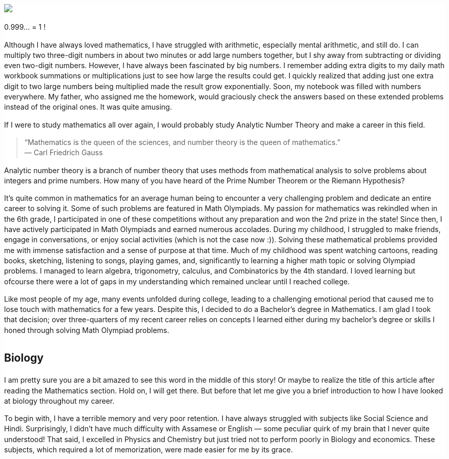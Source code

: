 ![](https://miro.medium.com/v2/resize:fit:524/1*PRnHuEydWDknudYC3a3gbw.png)

0.999… = 1 !

Although I have always loved mathematics, I have struggled with arithmetic, especially mental arithmetic, and still do. I can multiply two three-digit numbers in about two minutes or add large numbers together, but I shy away from subtracting or dividing even two-digit numbers. However, I have always been fascinated by big numbers. I remember adding extra digits to my daily math workbook summations or multiplications just to see how large the results could get. I quickly realized that adding just one extra digit to two large numbers being multiplied made the result grow exponentially. Soon, my notebook was filled with numbers everywhere. My father, who assigned me the homework, would graciously check the answers based on these extended problems instead of the original ones. It was quite amusing.

If I were to study mathematics all over again, I would probably study Analytic Number Theory and make a career in this field.

> “Mathematics is the queen of the sciences, and number theory is the queen of mathematics.”  
> ― Carl Friedrich Gauss

Analytic number theory is a branch of number theory that uses methods from mathematical analysis to solve problems about integers and prime numbers. How many of you have heard of the Prime Number Theorem or the Riemann Hypothesis?

It’s quite common in mathematics for an average human being to encounter a very challenging problem and dedicate an entire career to solving it. Some of such problems are featured in Math Olympiads. My passion for mathematics was rekindled when in the 6th grade, I participated in one of these competitions without any preparation and won the 2nd prize in the state! Since then, I have actively participated in Math Olympiads and earned numerous accolades. During my childhood, I struggled to make friends, engage in conversations, or enjoy social activities (which is not the case now :)). Solving these mathematical problems provided me with immense satisfaction and a sense of purpose at that time. Much of my childhood was spent watching cartoons, reading books, sketching, listening to songs, playing games, and, significantly to learning a higher math topic or solving Olympiad problems. I managed to learn algebra, trigonometry, calculus, and Combinatorics by the 4th standard. I loved learning but ofcourse there were a lot of gaps in my understanding which remained unclear until I reached college.

Like most people of my age, many events unfolded during college, leading to a challenging emotional period that caused me to lose touch with mathematics for a few years. Despite this, I decided to do a Bachelor’s degree in Mathematics. I am glad I took that decision; over three-quarters of my recent career relies on concepts I learned either during my bachelor’s degree or skills I honed through solving Math Olympiad problems.

## Biology

I am pretty sure you are a bit amazed to see this word in the middle of this story! Or maybe to realize the title of this article after reading the Mathematics section. Hold on, I will get there. But before that let me give you a brief introduction to how I have looked at biology throughout my career.

To begin with, I have a terrible memory and very poor retention. I have always struggled with subjects like Social Science and Hindi. Surprisingly, I didn’t have much difficulty with Assamese or English — some peculiar quirk of my brain that I never quite understood! That said, I excelled in Physics and Chemistry but just tried not to perform poorly in Biology and economics. These subjects, which required a lot of memorization, were made easier for me by its grace.
